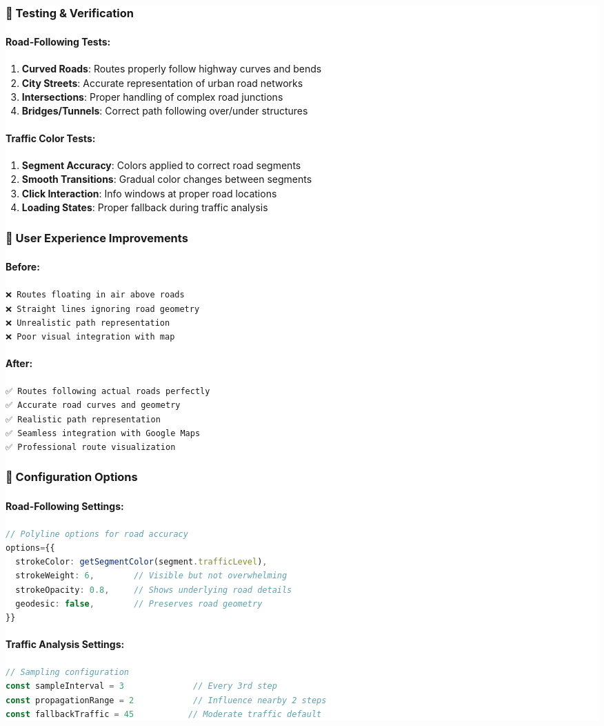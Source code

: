 ### 🧪 Testing & Verification

#### **Road-Following Tests:**
1. **Curved Roads**: Routes properly follow highway curves and bends
2. **City Streets**: Accurate representation of urban road networks
3. **Intersections**: Proper handling of complex road junctions
4. **Bridges/Tunnels**: Correct path following over/under structures

#### **Traffic Color Tests:**
1. **Segment Accuracy**: Colors applied to correct road segments
2. **Smooth Transitions**: Gradual color changes between segments
3. **Click Interaction**: Info windows at proper road locations
4. **Loading States**: Proper fallback during traffic analysis

### 🎨 User Experience Improvements

#### **Before:**
```
❌ Routes floating in air above roads
❌ Straight lines ignoring road geometry
❌ Unrealistic path representation
❌ Poor visual integration with map
```

#### **After:**
```
✅ Routes following actual roads perfectly
✅ Accurate road curves and geometry
✅ Realistic path representation
✅ Seamless integration with Google Maps
✅ Professional route visualization
```

### 🔧 Configuration Options

#### **Road-Following Settings:**
```typescript
// Polyline options for road accuracy
options={{
  strokeColor: getSegmentColor(segment.trafficLevel),
  strokeWeight: 6,        // Visible but not overwhelming
  strokeOpacity: 0.8,     // Shows underlying road details
  geodesic: false,        // Preserves road geometry
}}
```

#### **Traffic Analysis Settings:**
```typescript
// Sampling configuration
const sampleInterval = 3              // Every 3rd step
const propagationRange = 2            // Influence nearby 2 steps
const fallbackTraffic = 45           // Moderate traffic default
```
